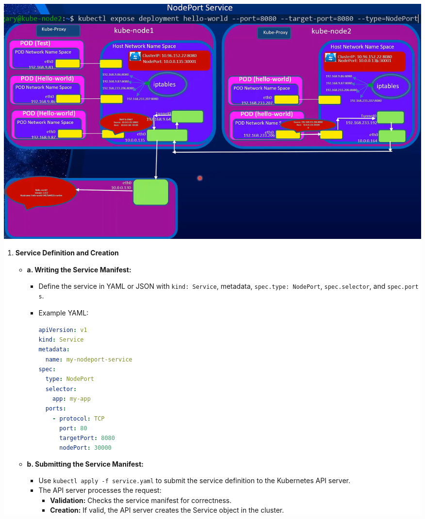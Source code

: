 ![alt text](images/service-node-port-2.png)

1. **Service Definition and Creation**

   - **a. Writing the Service Manifest:**

     - Define the service in YAML or JSON with `kind: Service`, metadata, `spec.type: NodePort`, `spec.selector`, and `spec.ports`.
     - Example YAML:

       ```yaml
       apiVersion: v1
       kind: Service
       metadata:
         name: my-nodeport-service
       spec:
         type: NodePort
         selector:
           app: my-app
         ports:
           - protocol: TCP
             port: 80
             targetPort: 8080
             nodePort: 30000
       ```

   - **b. Submitting the Service Manifest:**

     - Use `kubectl apply -f service.yaml` to submit the service definition to the Kubernetes API server.
     - The API server processes the request:
       - **Validation:** Checks the service manifest for correctness.
       - **Creation:** If valid, the API server creates the Service object in the cluster.
